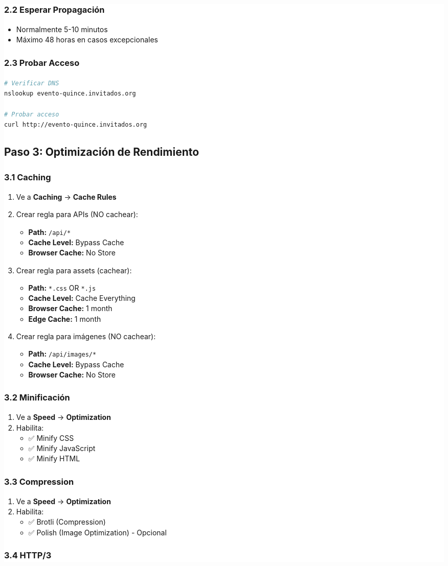 ### 2.2 Esperar Propagación

- Normalmente 5-10 minutos
- Máximo 48 horas en casos excepcionales

### 2.3 Probar Acceso

```bash
# Verificar DNS
nslookup evento-quince.invitados.org

# Probar acceso
curl http://evento-quince.invitados.org
```

## Paso 3: Optimización de Rendimiento

### 3.1 Caching

1. Ve a **Caching** → **Cache Rules**

2. Crear regla para APIs (NO cachear):
   - **Path:** `/api/*`
   - **Cache Level:** Bypass Cache
   - **Browser Cache:** No Store

3. Crear regla para assets (cachear):
   - **Path:** `*.css` OR `*.js`
   - **Cache Level:** Cache Everything
   - **Browser Cache:** 1 month
   - **Edge Cache:** 1 month

4. Crear regla para imágenes (NO cachear):
   - **Path:** `/api/images/*`
   - **Cache Level:** Bypass Cache
   - **Browser Cache:** No Store

### 3.2 Minificación

1. Ve a **Speed** → **Optimization**
2. Habilita:
   - ✅ Minify CSS
   - ✅ Minify JavaScript
   - ✅ Minify HTML

### 3.3 Compression

1. Ve a **Speed** → **Optimization**
2. Habilita:
   - ✅ Brotli (Compression)
   - ✅ Polish (Image Optimization) - Opcional

### 3.4 HTTP/3
